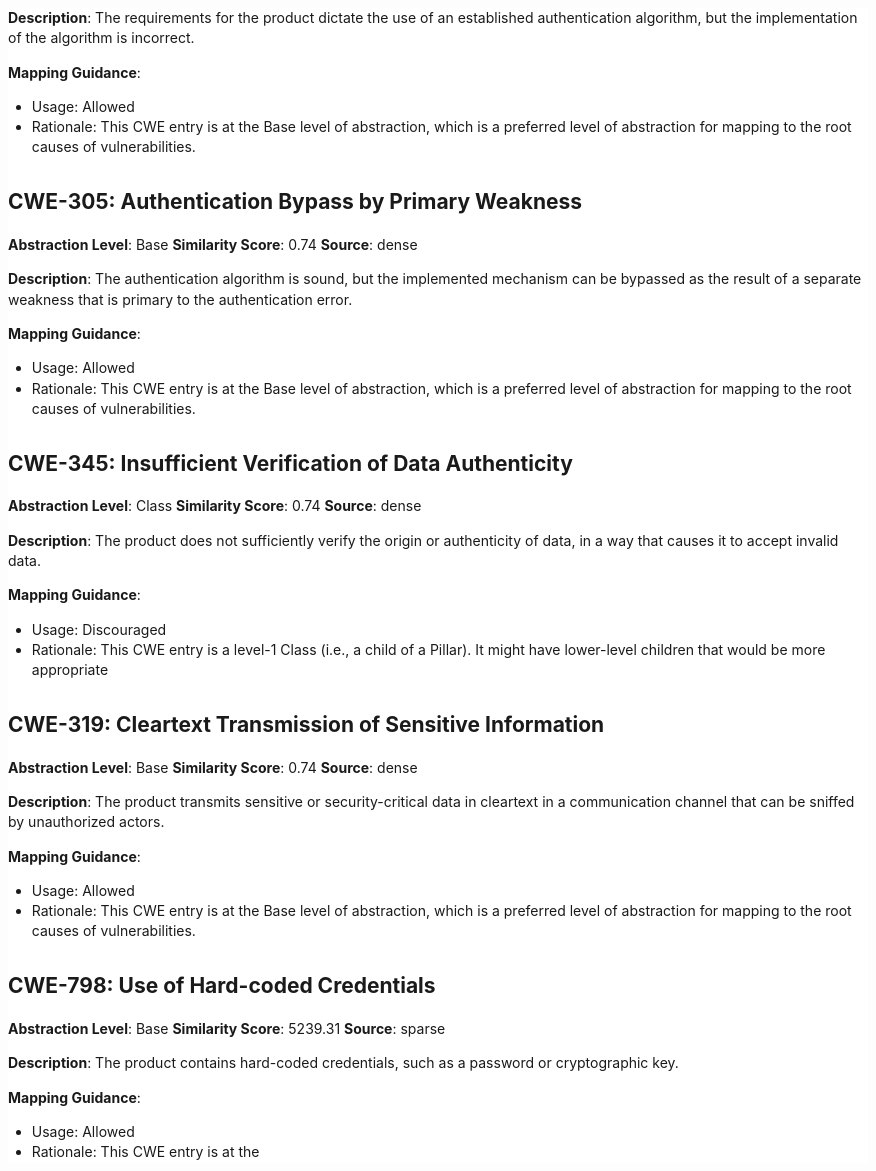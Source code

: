 **Description**:
The requirements for the product dictate the use of an established authentication algorithm, but the implementation of the algorithm is incorrect.

**Mapping Guidance**:
- Usage: Allowed
- Rationale: This CWE entry is at the Base level of abstraction, which is a preferred level of abstraction for mapping to the root causes of vulnerabilities.

## CWE-305: Authentication Bypass by Primary Weakness
**Abstraction Level**: Base
**Similarity Score**: 0.74
**Source**: dense

**Description**:
The authentication algorithm is sound, but the implemented mechanism can be bypassed as the result of a separate weakness that is primary to the authentication error.

**Mapping Guidance**:
- Usage: Allowed
- Rationale: This CWE entry is at the Base level of abstraction, which is a preferred level of abstraction for mapping to the root causes of vulnerabilities.

## CWE-345: Insufficient Verification of Data Authenticity
**Abstraction Level**: Class
**Similarity Score**: 0.74
**Source**: dense

**Description**:
The product does not sufficiently verify the origin or authenticity of data, in a way that causes it to accept invalid data.

**Mapping Guidance**:
- Usage: Discouraged
- Rationale: This CWE entry is a level-1 Class (i.e., a child of a Pillar). It might have lower-level children that would be more appropriate

## CWE-319: Cleartext Transmission of Sensitive Information
**Abstraction Level**: Base
**Similarity Score**: 0.74
**Source**: dense

**Description**:
The product transmits sensitive or security-critical data in cleartext in a communication channel that can be sniffed by unauthorized actors.

**Mapping Guidance**:
- Usage: Allowed
- Rationale: This CWE entry is at the Base level of abstraction, which is a preferred level of abstraction for mapping to the root causes of vulnerabilities.

## CWE-798: Use of Hard-coded Credentials
**Abstraction Level**: Base
**Similarity Score**: 5239.31
**Source**: sparse

**Description**:
The product contains hard-coded credentials, such as a password or cryptographic key.

**Mapping Guidance**:
- Usage: Allowed
- Rationale: This CWE entry is at the